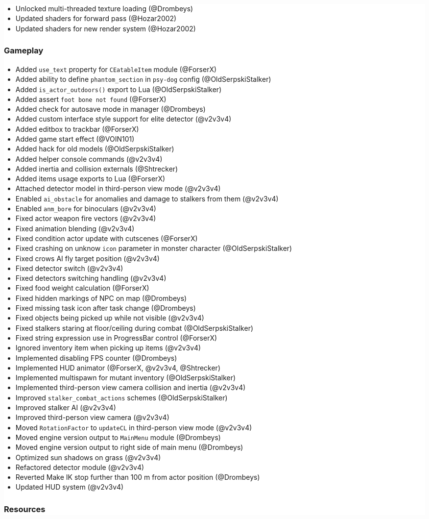 - Unlocked multi-threaded texture loading (@Drombeys)
- Updated shaders for forward pass (@Hozar2002)
- Updated shaders for new render system (@Hozar2002)

### Gameplay

- Added `use_text` property for `CEatableItem` module (@ForserX)
- Added ability to define `phantom_section` in `psy-dog` config (@OldSerpskiStalker)
- Added `is_actor_outdoors()` export to Lua (@OldSerpskiStalker)
- Added assert `foot bone not found` (@ForserX)
- Added check for autosave mode in manager (@Drombeys)
- Added custom interface style support for elite detector (@v2v3v4)
- Added editbox to trackbar (@ForserX)
- Added game start effect (@VOIN101)
- Added hack for old models (@OldSerpskiStalker)
- Added helper console commands (@v2v3v4)
- Added inertia and collision externals (@Shtrecker)
- Added items usage exports to Lua (@ForserX)
- Attached detector model in third-person view mode (@v2v3v4)
- Enabled `ai_obstacle` for anomalies and damage to stalkers from them (@v2v3v4)
- Enabled `anm_bore` for binoculars (@v2v3v4)
- Fixed actor weapon fire vectors (@v2v3v4)
- Fixed animation blending (@v2v3v4)
- Fixed condition actor update with cutscenes (@ForserX)
- Fixed crashing on unknow `icon` parameter in monster character (@OldSerpskiStalker)
- Fixed crows AI fly target position (@v2v3v4)
- Fixed detector switch (@v2v3v4)
- Fixed detectors switching handling (@v2v3v4)
- Fixed food weight calculation (@ForserX)
- Fixed hidden markings of NPC on map (@Drombeys)
- Fixed missing task icon after task change (@Drombeys)
- Fixed objects being picked up while not visible (@v2v3v4)
- Fixed stalkers staring at floor/ceiling during combat (@OldSerpskiStalker)
- Fixed string expression use in ProgressBar control (@ForserX)
- Ignored inventory item when picking up items (@v2v3v4)
- Implemented disabling FPS counter (@Drombeys)
- Implemented HUD animator (@ForserX, @v2v3v4, @Shtrecker)
- Implemented multispawn for mutant inventory (@OldSerpskiStalker)
- Implemented third-person view camera collision and inertia (@v2v3v4)
- Improved `stalker_combat_actions` schemes (@OldSerpskiStalker)
- Improved stalker AI (@v2v3v4)
- Improved third-person view camera (@v2v3v4)
- Moved `RotationFactor` to `updateCL` in third-person view mode (@v2v3v4)
- Moved engine version output to `MainMenu` module (@Drombeys)
- Moved engine version output to right side of main menu (@Drombeys)
- Optimized sun shadows on grass (@v2v3v4)
- Refactored detector module (@v2v3v4)
- Reverted Make IK stop further than 100 m from actor position (@Drombeys)
- Updated HUD system (@v2v3v4)

### Resources
